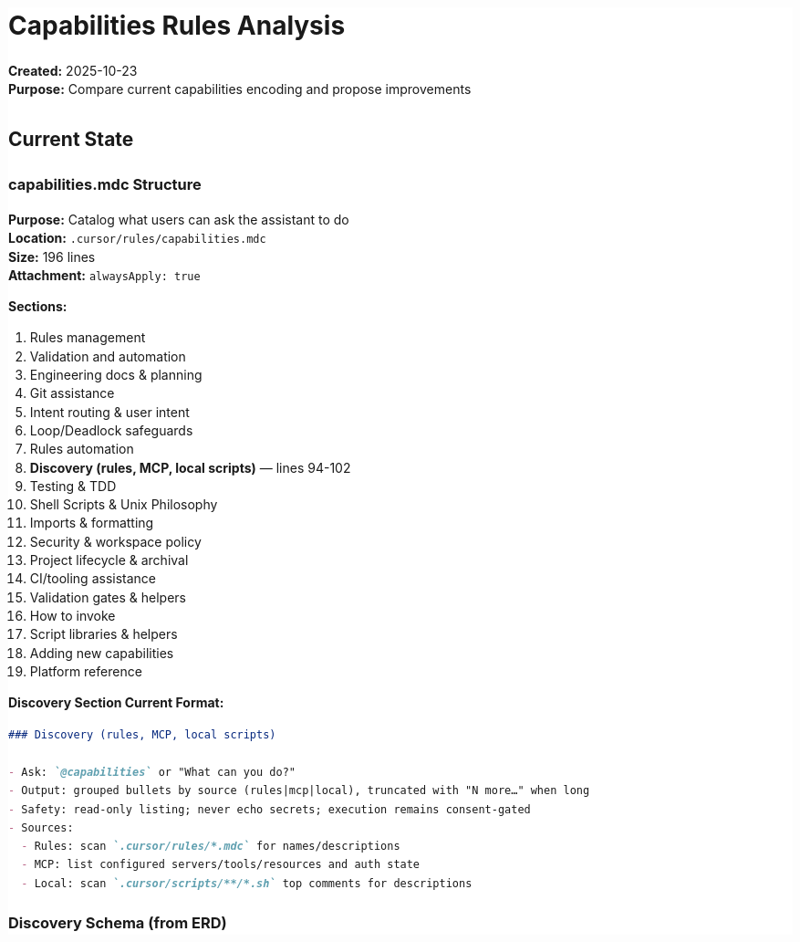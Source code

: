 # Capabilities Rules Analysis

**Created:** 2025-10-23  
**Purpose:** Compare current capabilities encoding and propose improvements

## Current State

### capabilities.mdc Structure

**Purpose:** Catalog what users can ask the assistant to do  
**Location:** `.cursor/rules/capabilities.mdc`  
**Size:** 196 lines  
**Attachment:** `alwaysApply: true`

**Sections:**

1. Rules management
2. Validation and automation
3. Engineering docs & planning
4. Git assistance
5. Intent routing & user intent
6. Loop/Deadlock safeguards
7. Rules automation
8. **Discovery (rules, MCP, local scripts)** — lines 94-102
9. Testing & TDD
10. Shell Scripts & Unix Philosophy
11. Imports & formatting
12. Security & workspace policy
13. Project lifecycle & archival
14. CI/tooling assistance
15. Validation gates & helpers
16. How to invoke
17. Script libraries & helpers
18. Adding new capabilities
19. Platform reference

**Discovery Section Current Format:**

```markdown
### Discovery (rules, MCP, local scripts)

- Ask: `@capabilities` or "What can you do?"
- Output: grouped bullets by source (rules|mcp|local), truncated with "N more…" when long
- Safety: read-only listing; never echo secrets; execution remains consent-gated
- Sources:
  - Rules: scan `.cursor/rules/*.mdc` for names/descriptions
  - MCP: list configured servers/tools/resources and auth state
  - Local: scan `.cursor/scripts/**/*.sh` top comments for descriptions
```

### Discovery Schema (from ERD)

